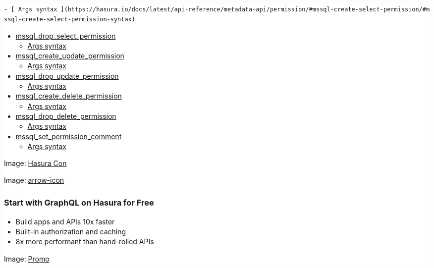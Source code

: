     - [ Args syntax ](https://hasura.io/docs/latest/api-reference/metadata-api/permission/#mssql-create-select-permission/#mssql-create-select-permission-syntax)
- [ mssql_drop_select_permission ](https://hasura.io/docs/latest/api-reference/metadata-api/permission/#mssql-create-select-permission/#mssql-drop-select-permission)
    - [ Args syntax ](https://hasura.io/docs/latest/api-reference/metadata-api/permission/#mssql-create-select-permission/#mssql-drop-select-permission-syntax)
- [ mssql_create_update_permission ](https://hasura.io/docs/latest/api-reference/metadata-api/permission/#mssql-create-select-permission/#mssql-create-update-permission)
    - [ Args syntax ](https://hasura.io/docs/latest/api-reference/metadata-api/permission/#mssql-create-select-permission/#mssql-create-update-permission-syntax)
- [ mssql_drop_update_permission ](https://hasura.io/docs/latest/api-reference/metadata-api/permission/#mssql-create-select-permission/#mssql-drop-update-permission)
    - [ Args syntax ](https://hasura.io/docs/latest/api-reference/metadata-api/permission/#mssql-create-select-permission/#mssql-drop-update-permission-syntax)
- [ mssql_create_delete_permission ](https://hasura.io/docs/latest/api-reference/metadata-api/permission/#mssql-create-select-permission/#mssql-create-delete-permission)
    - [ Args syntax ](https://hasura.io/docs/latest/api-reference/metadata-api/permission/#mssql-create-select-permission/#mssql-create-delete-permission-syntax)
- [ mssql_drop_delete_permission ](https://hasura.io/docs/latest/api-reference/metadata-api/permission/#mssql-create-select-permission/#mssql-drop-delete-permission)
    - [ Args syntax ](https://hasura.io/docs/latest/api-reference/metadata-api/permission/#mssql-create-select-permission/#mssql-drop-delete-permission-syntax)
- [ mssql_set_permission_comment ](https://hasura.io/docs/latest/api-reference/metadata-api/permission/#mssql-create-select-permission/#mssql-set-permission-comment)
    - [ Args syntax ](https://hasura.io/docs/latest/api-reference/metadata-api/permission/#mssql-create-select-permission/#mssql-set-permission-comment-syntax)


Image: [ Hasura Con ](https://res.cloudinary.com/dh8fp23nd/image/upload/v1686154570/hasura-con-2023/has-con-light-date_r2a2ud.png)

Image: [ arrow-icon ](https://res.cloudinary.com/dh8fp23nd/image/upload/v1683723549/main-web/chevron-right_ldbi7d.png)

### Start with GraphQL on Hasura for Free

- Build apps and APIs 10x faster
- Built-in authorization and caching
- 8x more performant than hand-rolled APIs


Image: [ Promo ](https://hasura.io/docs/assets/images/hasura-free-ff60e409244e0ea12b5a3045d1a9096b.png)